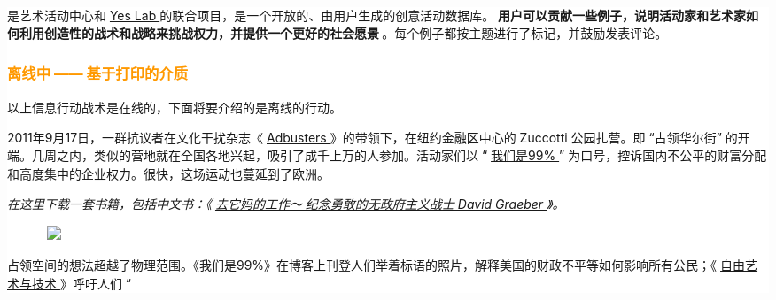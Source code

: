    是艺术活动中心和
   <a class="markup--anchor markup--p-anchor" data-href="http://yeslab.org/" href="http://yeslab.org/" rel="noopener" target="_blank">
    Yes Lab
   </a>
   的联合项目，是一个开放的、由用户生成的创意活动数据库。
   <strong class="markup--strong markup--p-strong">
    用户可以贡献一些例子，说明活动家和艺术家如何利用创造性的战术和战略来挑战权力，并提供一个更好的社会愿景
   </strong>
   。每个例子都按主题进行了标记，并鼓励发表评论。
  </p>
  <h3 class="graf graf--p">
   <span style="color: #ff9900;">
    <strong class="markup--strong markup--p-strong">
     离线中 —— 基于打印的介质
    </strong>
   </span>
  </h3>
  <p class="graf graf--p">
   以上信息行动战术是在线的，下面将要介绍的是离线的行动。
  </p>
  <p class="graf graf--p">
   2011年9月17日，一群抗议者在文化干扰杂志《
   <a class="markup--anchor markup--p-anchor" data-href="https://www.adbusters.org/" href="https://www.adbusters.org/" rel="noopener" target="_blank">
    Adbusters
   </a>
   》的带领下，在纽约金融区中心的 Zuccotti 公园扎营。即 “占领华尔街” 的开端。几周之内，类似的营地就在全国各地兴起，吸引了成千上万的人参加。活动家们以 “
   <a class="markup--anchor markup--p-anchor" data-href="http://wearethe99percent.tumblr.com/" href="http://wearethe99percent.tumblr.com/" rel="noopener" target="_blank">
    我们是99%
   </a>
   ” 为口号，控诉国内不公平的财富分配和高度集中的企业权力。很快，这场运动也蔓延到了欧洲。
  </p>
  <p class="graf graf--p">
   <em class="markup--em markup--p-em">
    在这里下载一套书籍，包括中文书：《
   </em>
   <a class="markup--anchor markup--p-anchor" data-href="https://www.patreon.com/posts/qu-ta-ma-de-gong-41227057" href="https://www.patreon.com/posts/qu-ta-ma-de-gong-41227057" rel="noopener" target="_blank">
    <em class="markup--em markup--p-em">
     去它妈的工作～ 纪念勇敢的无政府主义战士 David Graeber
    </em>
   </a>
   <em class="markup--em markup--p-em">
    》。
   </em>
  </p>
  <figure class="graf graf--figure">
   <img class="graf-image aligncenter jetpack-lazy-image" data-height="4840" data-image-id="1*4-eXgW1TRt7ovHGpzw-G5w.png" data-lazy-src="https://i0.wp.com/cdn-images-1.medium.com/max/1067/1*4-eXgW1TRt7ovHGpzw-G5w.png?w=1100&amp;is-pending-load=1#038;ssl=1" data-recalc-dims="1" data-width="1072" src="https://i0.wp.com/cdn-images-1.medium.com/max/1067/1*4-eXgW1TRt7ovHGpzw-G5w.png?w=1100&amp;ssl=1" srcset="data:image/gif;base64,R0lGODlhAQABAIAAAAAAAP///yH5BAEAAAAALAAAAAABAAEAAAIBRAA7"/>
   <noscript>
    <img class="graf-image aligncenter" data-height="4840" data-image-id="1*4-eXgW1TRt7ovHGpzw-G5w.png" data-recalc-dims="1" data-width="1072" src="https://i0.wp.com/cdn-images-1.medium.com/max/1067/1*4-eXgW1TRt7ovHGpzw-G5w.png?w=1100&amp;ssl=1"/>
   </noscript>
  </figure>
  <p class="graf graf--p">
   占领空间的想法超越了物理范围。《我们是99%》在博客上刊登人们举着标语的照片，解释美国的财政不平等如何影响所有公民；《
   <a class="markup--anchor markup--p-anchor" data-href="http://fffff.at/occupy-the-internet/" href="http://fffff.at/occupy-the-internet/" rel="noopener" target="_blank">
    自由艺术与技术
   </a>
   》呼吁人们 “